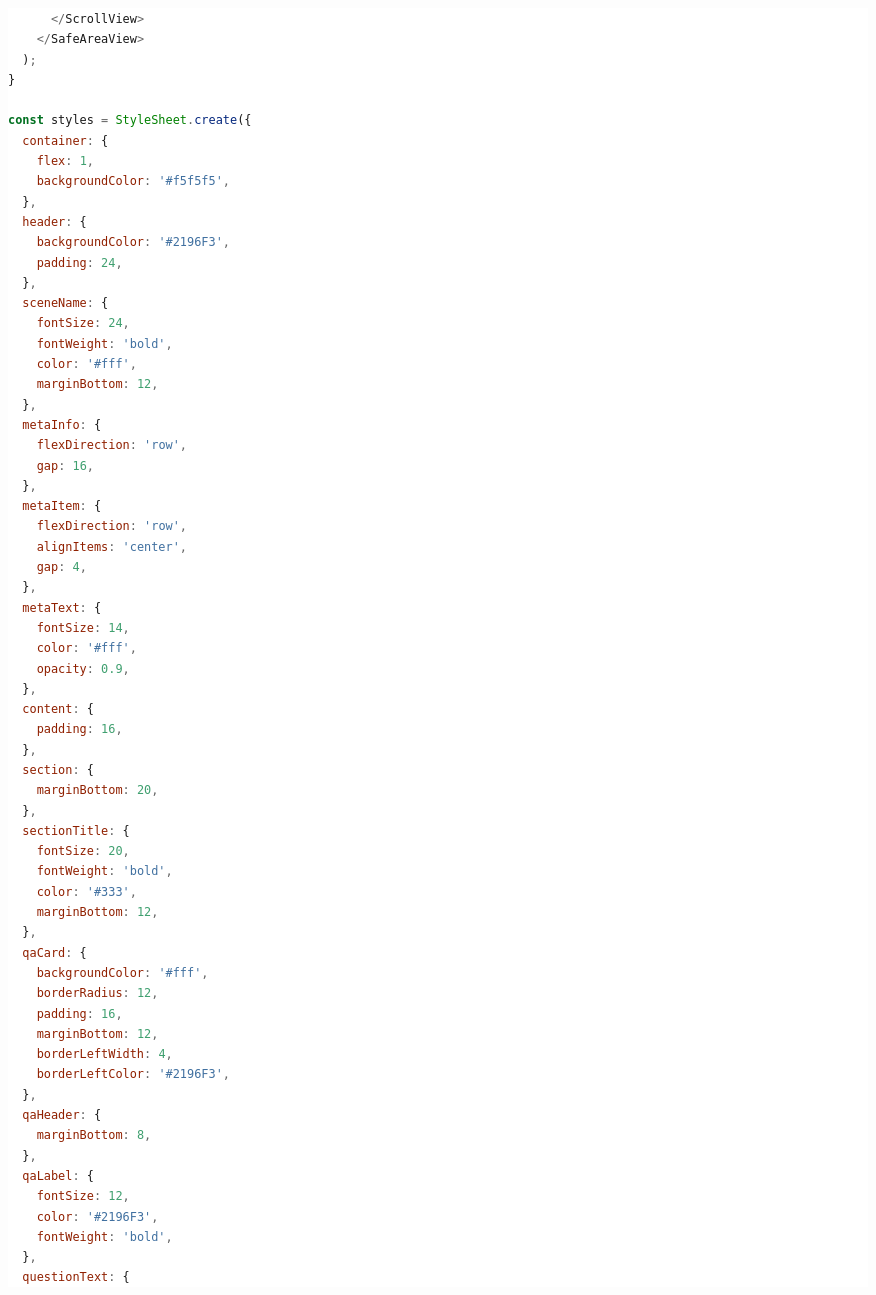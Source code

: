 ```javascript
      </ScrollView>
    </SafeAreaView>
  );
}

const styles = StyleSheet.create({
  container: {
    flex: 1,
    backgroundColor: '#f5f5f5',
  },
  header: {
    backgroundColor: '#2196F3',
    padding: 24,
  },
  sceneName: {
    fontSize: 24,
    fontWeight: 'bold',
    color: '#fff',
    marginBottom: 12,
  },
  metaInfo: {
    flexDirection: 'row',
    gap: 16,
  },
  metaItem: {
    flexDirection: 'row',
    alignItems: 'center',
    gap: 4,
  },
  metaText: {
    fontSize: 14,
    color: '#fff',
    opacity: 0.9,
  },
  content: {
    padding: 16,
  },
  section: {
    marginBottom: 20,
  },
  sectionTitle: {
    fontSize: 20,
    fontWeight: 'bold',
    color: '#333',
    marginBottom: 12,
  },
  qaCard: {
    backgroundColor: '#fff',
    borderRadius: 12,
    padding: 16,
    marginBottom: 12,
    borderLeftWidth: 4,
    borderLeftColor: '#2196F3',
  },
  qaHeader: {
    marginBottom: 8,
  },
  qaLabel: {
    fontSize: 12,
    color: '#2196F3',
    fontWeight: 'bold',
  },
  questionText: {
```